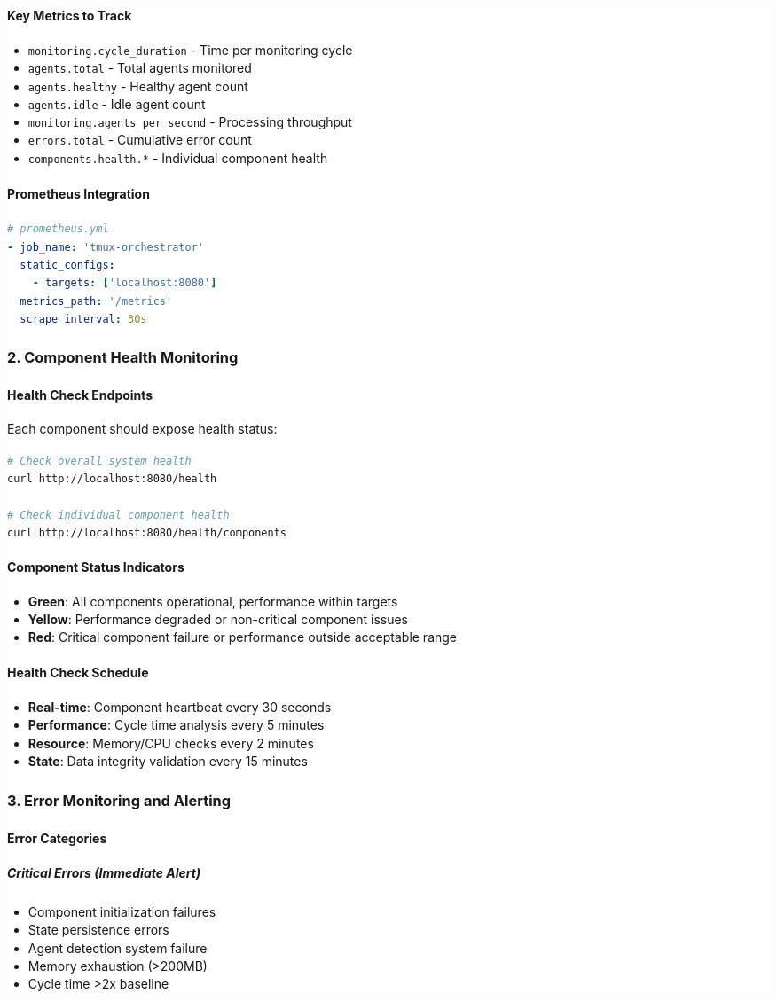 #### Key Metrics to Track
- `monitoring.cycle_duration` - Time per monitoring cycle
- `agents.total` - Total agents monitored
- `agents.healthy` - Healthy agent count
- `agents.idle` - Idle agent count
- `monitoring.agents_per_second` - Processing throughput
- `errors.total` - Cumulative error count
- `components.health.*` - Individual component health

#### Prometheus Integration
```yaml
# prometheus.yml
- job_name: 'tmux-orchestrator'
  static_configs:
    - targets: ['localhost:8080']
  metrics_path: '/metrics'
  scrape_interval: 30s
```

### 2. Component Health Monitoring

#### Health Check Endpoints
Each component should expose health status:

```bash
# Check overall system health
curl http://localhost:8080/health

# Check individual component health
curl http://localhost:8080/health/components
```

#### Component Status Indicators
- **Green**: All components operational, performance within targets
- **Yellow**: Performance degraded or non-critical component issues
- **Red**: Critical component failure or performance outside acceptable range

#### Health Check Schedule
- **Real-time**: Component heartbeat every 30 seconds
- **Performance**: Cycle time analysis every 5 minutes
- **Resource**: Memory/CPU checks every 2 minutes
- **State**: Data integrity validation every 15 minutes

### 3. Error Monitoring and Alerting

#### Error Categories

##### Critical Errors (Immediate Alert)
- Component initialization failures
- State persistence errors
- Agent detection system failure
- Memory exhaustion (>200MB)
- Cycle time >2x baseline
